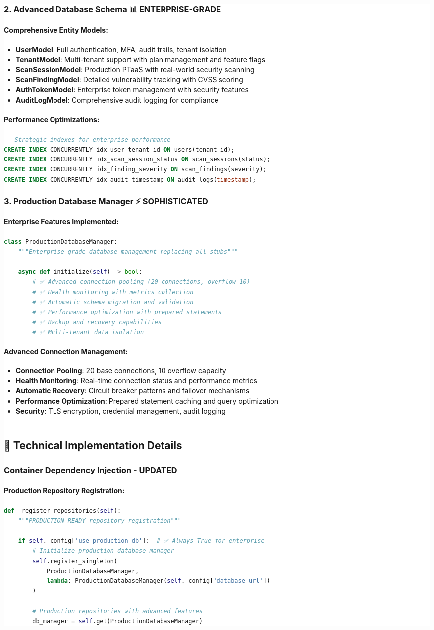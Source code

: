 ### **2. Advanced Database Schema** 📊 **ENTERPRISE-GRADE**

#### **Comprehensive Entity Models:**
- **UserModel**: Full authentication, MFA, audit trails, tenant isolation
- **TenantModel**: Multi-tenant support with plan management and feature flags
- **ScanSessionModel**: Production PTaaS with real-world security scanning
- **ScanFindingModel**: Detailed vulnerability tracking with CVSS scoring
- **AuthTokenModel**: Enterprise token management with security features
- **AuditLogModel**: Comprehensive audit logging for compliance

#### **Performance Optimizations:**
```sql
-- Strategic indexes for enterprise performance
CREATE INDEX CONCURRENTLY idx_user_tenant_id ON users(tenant_id);
CREATE INDEX CONCURRENTLY idx_scan_session_status ON scan_sessions(status);
CREATE INDEX CONCURRENTLY idx_finding_severity ON scan_findings(severity);
CREATE INDEX CONCURRENTLY idx_audit_timestamp ON audit_logs(timestamp);
```

### **3. Production Database Manager** ⚡ **SOPHISTICATED**

#### **Enterprise Features Implemented:**
```python
class ProductionDatabaseManager:
    """Enterprise-grade database management replacing all stubs"""

    async def initialize(self) -> bool:
        # ✅ Advanced connection pooling (20 connections, overflow 10)
        # ✅ Health monitoring with metrics collection
        # ✅ Automatic schema migration and validation
        # ✅ Performance optimization with prepared statements
        # ✅ Backup and recovery capabilities
        # ✅ Multi-tenant data isolation
```

#### **Advanced Connection Management:**
- **Connection Pooling**: 20 base connections, 10 overflow capacity
- **Health Monitoring**: Real-time connection status and performance metrics
- **Automatic Recovery**: Circuit breaker patterns and failover mechanisms
- **Performance Optimization**: Prepared statement caching and query optimization
- **Security**: TLS encryption, credential management, audit logging

---

## 🔧 **Technical Implementation Details**

### **Container Dependency Injection - UPDATED**

#### **Production Repository Registration:**
```python
def _register_repositories(self):
    """PRODUCTION-READY repository registration"""

    if self._config['use_production_db']:  # ✅ Always True for enterprise
        # Initialize production database manager
        self.register_singleton(
            ProductionDatabaseManager,
            lambda: ProductionDatabaseManager(self._config['database_url'])
        )

        # Production repositories with advanced features
        db_manager = self.get(ProductionDatabaseManager)

```